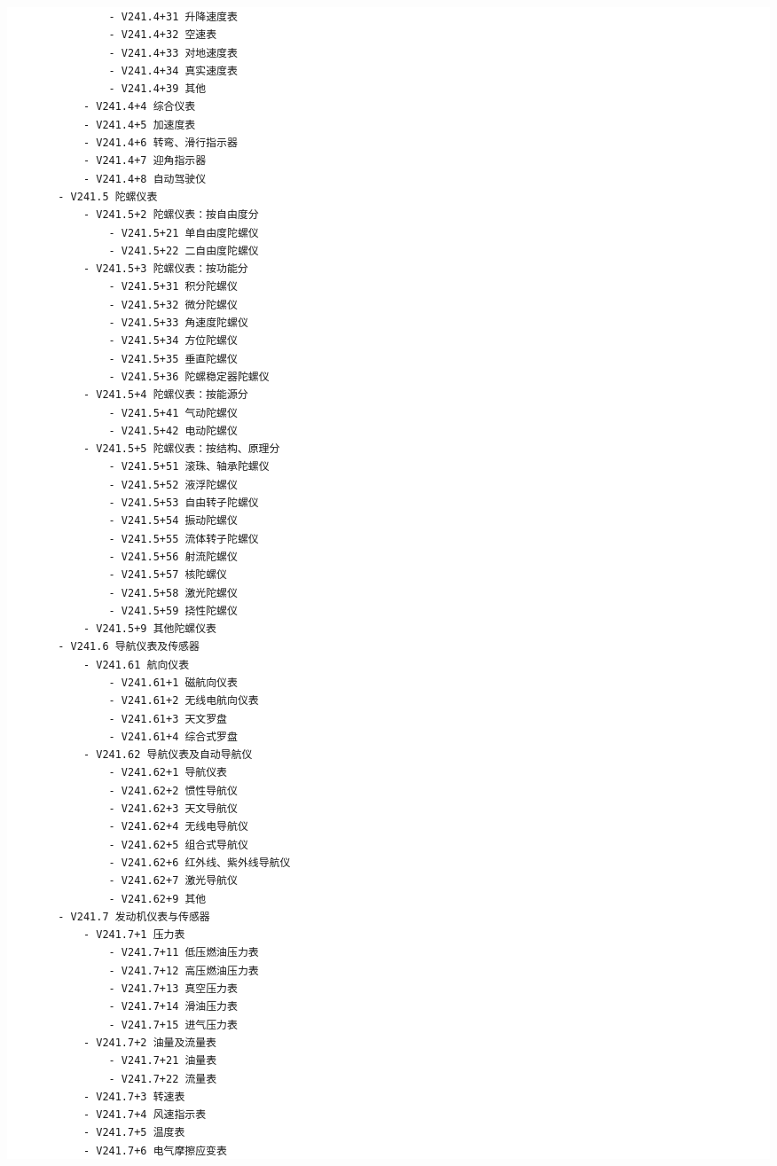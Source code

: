 					- V241.4+31 升降速度表
					- V241.4+32 空速表
					- V241.4+33 对地速度表
					- V241.4+34 真实速度表
					- V241.4+39 其他
				- V241.4+4 综合仪表
				- V241.4+5 加速度表
				- V241.4+6 转弯、滑行指示器
				- V241.4+7 迎角指示器
				- V241.4+8 自动驾驶仪
			- V241.5 陀螺仪表
				- V241.5+2 陀螺仪表：按自由度分
					- V241.5+21 单自由度陀螺仪
					- V241.5+22 二自由度陀螺仪
				- V241.5+3 陀螺仪表：按功能分
					- V241.5+31 积分陀螺仪
					- V241.5+32 微分陀螺仪
					- V241.5+33 角速度陀螺仪
					- V241.5+34 方位陀螺仪
					- V241.5+35 垂直陀螺仪
					- V241.5+36 陀螺稳定器陀螺仪
				- V241.5+4 陀螺仪表：按能源分
					- V241.5+41 气动陀螺仪
					- V241.5+42 电动陀螺仪
				- V241.5+5 陀螺仪表：按结构、原理分
					- V241.5+51 滚珠、轴承陀螺仪
					- V241.5+52 液浮陀螺仪
					- V241.5+53 自由转子陀螺仪
					- V241.5+54 振动陀螺仪
					- V241.5+55 流体转子陀螺仪
					- V241.5+56 射流陀螺仪
					- V241.5+57 核陀螺仪
					- V241.5+58 激光陀螺仪
					- V241.5+59 挠性陀螺仪
				- V241.5+9 其他陀螺仪表
			- V241.6 导航仪表及传感器
				- V241.61 航向仪表
					- V241.61+1 磁航向仪表
					- V241.61+2 无线电航向仪表
					- V241.61+3 天文罗盘
					- V241.61+4 综合式罗盘
				- V241.62 导航仪表及自动导航仪
					- V241.62+1 导航仪表
					- V241.62+2 惯性导航仪
					- V241.62+3 天文导航仪
					- V241.62+4 无线电导航仪
					- V241.62+5 组合式导航仪
					- V241.62+6 红外线、紫外线导航仪
					- V241.62+7 激光导航仪
					- V241.62+9 其他
			- V241.7 发动机仪表与传感器
				- V241.7+1 压力表
					- V241.7+11 低压燃油压力表
					- V241.7+12 高压燃油压力表
					- V241.7+13 真空压力表
					- V241.7+14 滑油压力表
					- V241.7+15 进气压力表
				- V241.7+2 油量及流量表
					- V241.7+21 油量表
					- V241.7+22 流量表
				- V241.7+3 转速表
				- V241.7+4 风速指示表
				- V241.7+5 温度表
				- V241.7+6 电气摩擦应变表